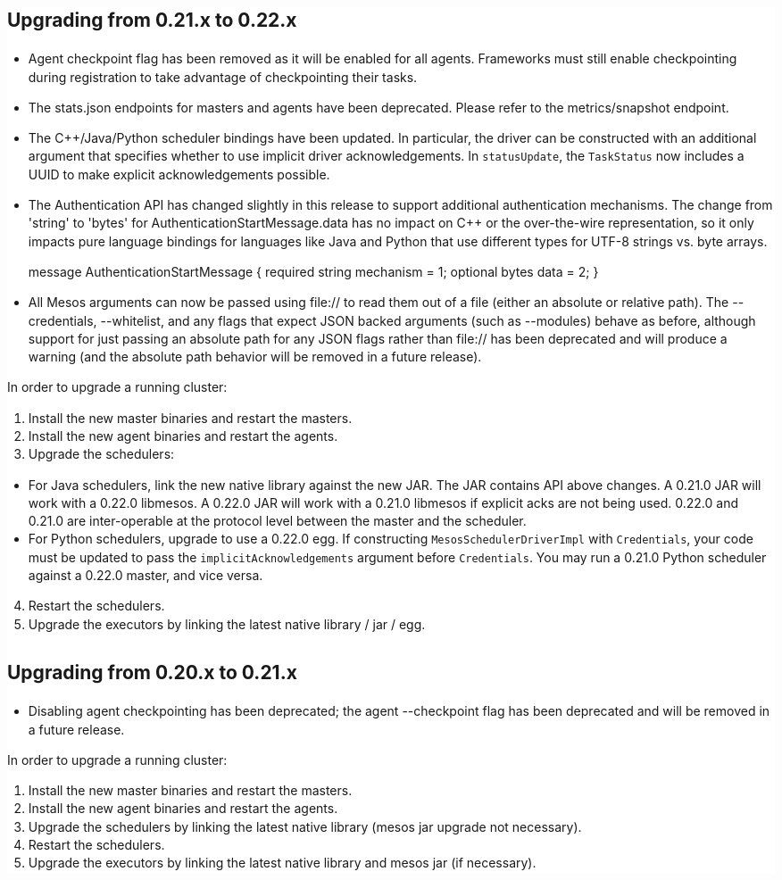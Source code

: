 
## Upgrading from 0.21.x to 0.22.x

* Agent checkpoint flag has been removed as it will be enabled for all
agents. Frameworks must still enable checkpointing during registration to take advantage
of checkpointing their tasks.

* The stats.json endpoints for masters and agents have been deprecated.
Please refer to the metrics/snapshot endpoint.

* The C++/Java/Python scheduler bindings have been updated. In particular, the driver can be constructed with an additional argument that specifies whether to use implicit driver acknowledgements. In `statusUpdate`, the `TaskStatus` now includes a UUID to make explicit acknowledgements possible.

* The Authentication API has changed slightly in this release to support additional authentication mechanisms. The change from 'string' to 'bytes' for AuthenticationStartMessage.data has no impact on C++ or the over-the-wire representation, so it only impacts pure language bindings for languages like Java and Python that use different types for UTF-8 strings vs. byte arrays.

    message AuthenticationStartMessage {
      required string mechanism = 1;
      optional bytes data = 2;
    }


* All Mesos arguments can now be passed using file:// to read them out of a file (either an absolute or relative path). The --credentials, --whitelist, and any flags that expect JSON backed arguments (such as --modules) behave as before, although support for just passing an absolute path for any JSON flags rather than file:// has been deprecated and will produce a warning (and the absolute path behavior will be removed in a future release).

In order to upgrade a running cluster:

1. Install the new master binaries and restart the masters.
2. Install the new agent binaries and restart the agents.
3. Upgrade the schedulers:
  * For Java schedulers, link the new native library against the new JAR. The JAR contains API above changes. A 0.21.0 JAR will work with a 0.22.0 libmesos. A 0.22.0 JAR will work with a 0.21.0 libmesos if explicit acks are not being used. 0.22.0 and 0.21.0 are inter-operable at the protocol level between the master and the scheduler.
  * For Python schedulers, upgrade to use a 0.22.0 egg. If constructing `MesosSchedulerDriverImpl` with `Credentials`, your code must be updated to pass the `implicitAcknowledgements` argument before `Credentials`. You may run a 0.21.0 Python scheduler against a 0.22.0 master, and vice versa.
4. Restart the schedulers.
5. Upgrade the executors by linking the latest native library / jar / egg.


## Upgrading from 0.20.x to 0.21.x

* Disabling agent checkpointing has been deprecated; the agent --checkpoint flag has been deprecated and will be removed in a future release.

In order to upgrade a running cluster:

1. Install the new master binaries and restart the masters.
2. Install the new agent binaries and restart the agents.
3. Upgrade the schedulers by linking the latest native library (mesos jar upgrade not necessary).
4. Restart the schedulers.
5. Upgrade the executors by linking the latest native library and mesos jar (if necessary).

